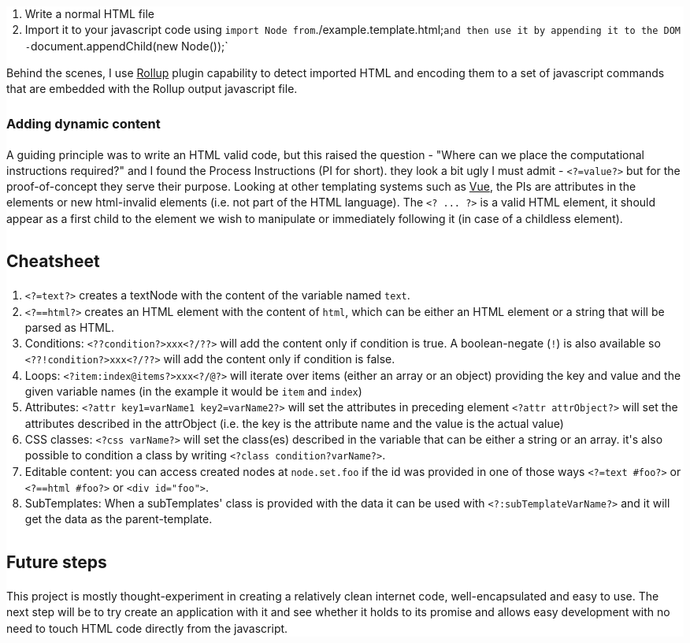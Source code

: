 1. Write a normal HTML file
2. Import it to your javascript code using `import Node from`./example.template.html;`and then use it by appending it to the DOM -`document.appendChild(new Node());`

Behind the scenes, I use [Rollup](https://rollupjs.org/) plugin capability to detect imported HTML and encoding them to a set of javascript commands that are embedded with the Rollup output javascript file.

### Adding dynamic content

A guiding principle was to write an HTML valid code, but this raised the question - "Where can we place the computational instructions required?" and I found the Process Instructions (PI for short). they look a bit ugly I must admit - `<?=value?>` but for the proof-of-concept they serve their purpose.
Looking at other templating systems such as [Vue](https://medium.com/@Pier/vue-js-the-good-the-meh-and-the-ugly-82800bbe6684), the PIs are attributes in the elements or new html-invalid elements (i.e. not part of the HTML language). The `<? ... ?>` is a valid HTML element, it should appear as a first child to the element we wish to manipulate or immediately following it (in case of a childless element).

## Cheatsheet

1. `<?=text?>` creates a textNode with the content of the variable named `text`.
2. `<?==html?>` creates an HTML element with the content of `html`, which can be either an HTML element or a string that will be parsed as HTML.
3. Conditions:
   `<??condition?>xxx<?/??>` will add the content only if condition is true. A boolean-negate (`!`) is also available so `<??!condition?>xxx<?/??>` will add the content only if condition is false.
4. Loops:
   `<?item:index@items?>xxx<?/@?>` will iterate over items (either an array or an object) providing the key and value and the given variable names (in the example it would be `item` and `index`)
5. Attributes:
   `<?attr key1=varName1 key2=varName2?>` will set the attributes in preceding element
   `<?attr attrObject?>` will set the attributes described in the attrObject (i.e. the key is the attribute name and the value is the actual value)
6. CSS classes:
   `<?css varName?>` will set the class(es) described in the variable that can be either a string or an array. it's also possible to condition a class by writing `<?class condition?varName?>`.
7. Editable content:
   you can access created nodes at `node.set.foo` if the id was provided in one of those ways `<?=text #foo?>` or `<?==html #foo?>` or `<div id="foo">`.
8. SubTemplates:
   When a subTemplates' class is provided with the data it can be used with `<?:subTemplateVarName?>` and it will get the data as the parent-template.

## Future steps

This project is mostly thought-experiment in creating a relatively clean internet code, well-encapsulated and easy to use. The next step will be to try create an application with it and see whether it holds to its promise and allows easy development with no need to touch HTML code directly from the javascript.
